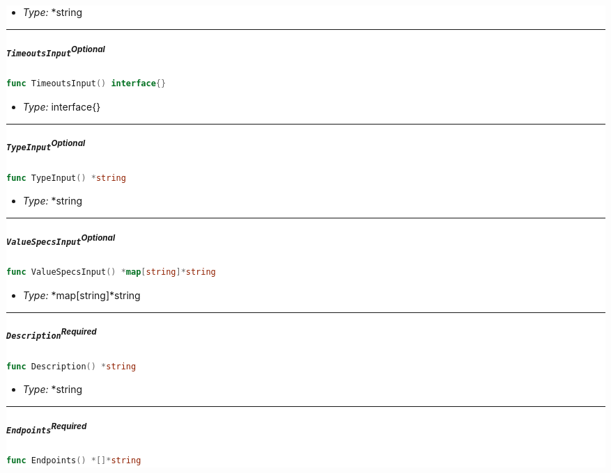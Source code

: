 - *Type:* *string

---

##### `TimeoutsInput`<sup>Optional</sup> <a name="TimeoutsInput" id="@cdktf/provider-opentelekomcloud.vpnaasEndpointGroupV2.VpnaasEndpointGroupV2.property.timeoutsInput"></a>

```go
func TimeoutsInput() interface{}
```

- *Type:* interface{}

---

##### `TypeInput`<sup>Optional</sup> <a name="TypeInput" id="@cdktf/provider-opentelekomcloud.vpnaasEndpointGroupV2.VpnaasEndpointGroupV2.property.typeInput"></a>

```go
func TypeInput() *string
```

- *Type:* *string

---

##### `ValueSpecsInput`<sup>Optional</sup> <a name="ValueSpecsInput" id="@cdktf/provider-opentelekomcloud.vpnaasEndpointGroupV2.VpnaasEndpointGroupV2.property.valueSpecsInput"></a>

```go
func ValueSpecsInput() *map[string]*string
```

- *Type:* *map[string]*string

---

##### `Description`<sup>Required</sup> <a name="Description" id="@cdktf/provider-opentelekomcloud.vpnaasEndpointGroupV2.VpnaasEndpointGroupV2.property.description"></a>

```go
func Description() *string
```

- *Type:* *string

---

##### `Endpoints`<sup>Required</sup> <a name="Endpoints" id="@cdktf/provider-opentelekomcloud.vpnaasEndpointGroupV2.VpnaasEndpointGroupV2.property.endpoints"></a>

```go
func Endpoints() *[]*string
```
